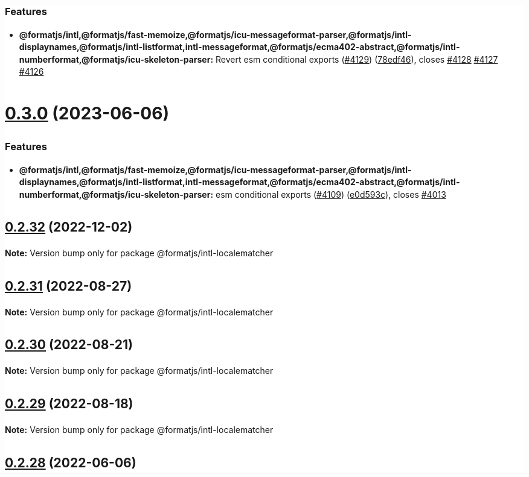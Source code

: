 ### Features

* **@formatjs/intl,@formatjs/fast-memoize,@formatjs/icu-messageformat-parser,@formatjs/intl-displaynames,@formatjs/intl-listformat,intl-messageformat,@formatjs/ecma402-abstract,@formatjs/intl-numberformat,@formatjs/icu-skeleton-parser:** Revert esm conditional exports ([#4129](https://github.com/formatjs/formatjs/issues/4129)) ([78edf46](https://github.com/formatjs/formatjs/commit/78edf460a466a7021e3753be53fd9c6af00f2d96)), closes [#4128](https://github.com/formatjs/formatjs/issues/4128) [#4127](https://github.com/formatjs/formatjs/issues/4127) [#4126](https://github.com/formatjs/formatjs/issues/4126)

# [0.3.0](https://github.com/formatjs/formatjs/compare/@formatjs/intl-localematcher@0.2.32...@formatjs/intl-localematcher@0.3.0) (2023-06-06)

### Features

* **@formatjs/intl,@formatjs/fast-memoize,@formatjs/icu-messageformat-parser,@formatjs/intl-displaynames,@formatjs/intl-listformat,intl-messageformat,@formatjs/ecma402-abstract,@formatjs/intl-numberformat,@formatjs/icu-skeleton-parser:** esm conditional exports ([#4109](https://github.com/formatjs/formatjs/issues/4109)) ([e0d593c](https://github.com/formatjs/formatjs/commit/e0d593cc3af3a317a6bd20c441191e5bbb136a93)), closes [#4013](https://github.com/formatjs/formatjs/issues/4013)

## [0.2.32](https://github.com/formatjs/formatjs/compare/@formatjs/intl-localematcher@0.2.31...@formatjs/intl-localematcher@0.2.32) (2022-12-02)

**Note:** Version bump only for package @formatjs/intl-localematcher

## [0.2.31](https://github.com/formatjs/formatjs/compare/@formatjs/intl-localematcher@0.2.30...@formatjs/intl-localematcher@0.2.31) (2022-08-27)

**Note:** Version bump only for package @formatjs/intl-localematcher

## [0.2.30](https://github.com/formatjs/formatjs/compare/@formatjs/intl-localematcher@0.2.29...@formatjs/intl-localematcher@0.2.30) (2022-08-21)

**Note:** Version bump only for package @formatjs/intl-localematcher

## [0.2.29](https://github.com/formatjs/formatjs/compare/@formatjs/intl-localematcher@0.2.28...@formatjs/intl-localematcher@0.2.29) (2022-08-18)

**Note:** Version bump only for package @formatjs/intl-localematcher

## [0.2.28](https://github.com/formatjs/formatjs/compare/@formatjs/intl-localematcher@0.2.27...@formatjs/intl-localematcher@0.2.28) (2022-06-06)

